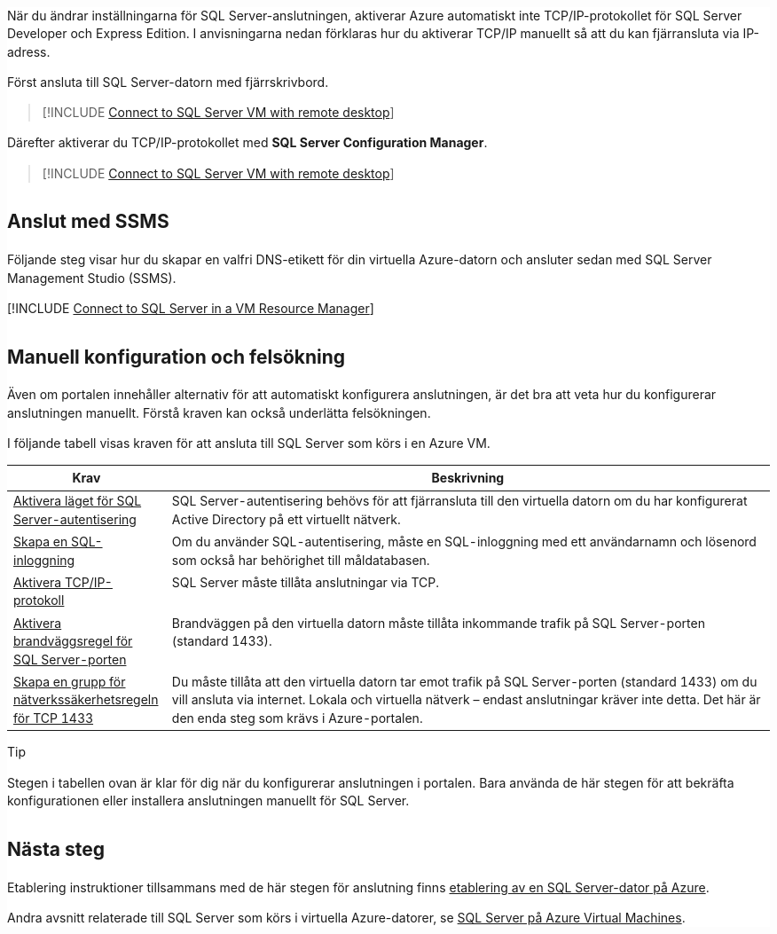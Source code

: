 När du ändrar inställningarna för SQL Server-anslutningen, aktiverar Azure automatiskt inte TCP/IP-protokollet för SQL Server Developer och Express Edition. I anvisningarna nedan förklaras hur du aktiverar TCP/IP manuellt så att du kan fjärransluta via IP-adress.

Först ansluta till SQL Server-datorn med fjärrskrivbord.

> [!INCLUDE [Connect to SQL Server VM with remote desktop](../../../../includes/virtual-machines-sql-server-remote-desktop-connect.md)]

Därefter aktiverar du TCP/IP-protokollet med **SQL Server Configuration Manager**.

> [!INCLUDE [Connect to SQL Server VM with remote desktop](../../../../includes/virtual-machines-sql-server-connection-tcp-protocol.md)]

## <a name="connect-with-ssms"></a>Anslut med SSMS

Följande steg visar hur du skapar en valfri DNS-etikett för din virtuella Azure-datorn och ansluter sedan med SQL Server Management Studio (SSMS).

[!INCLUDE [Connect to SQL Server in a VM Resource Manager](../../../../includes/virtual-machines-sql-server-connection-steps-resource-manager.md)]

## <a id="manual"></a>Manuell konfiguration och felsökning

Även om portalen innehåller alternativ för att automatiskt konfigurera anslutningen, är det bra att veta hur du konfigurerar anslutningen manuellt. Förstå kraven kan också underlätta felsökningen.

I följande tabell visas kraven för att ansluta till SQL Server som körs i en Azure VM.

| Krav | Beskrivning |
|---|---|
| [Aktivera läget för SQL Server-autentisering](https://docs.microsoft.com/sql/database-engine/configure-windows/change-server-authentication-mode#SSMSProcedure) | SQL Server-autentisering behövs för att fjärransluta till den virtuella datorn om du har konfigurerat Active Directory på ett virtuellt nätverk. |
| [Skapa en SQL-inloggning](https://docs.microsoft.com/sql/relational-databases/security/authentication-access/create-a-login) | Om du använder SQL-autentisering, måste en SQL-inloggning med ett användarnamn och lösenord som också har behörighet till måldatabasen. |
| [Aktivera TCP/IP-protokoll](#manualTCP) | SQL Server måste tillåta anslutningar via TCP. |
| [Aktivera brandväggsregel för SQL Server-porten](https://docs.microsoft.com/sql/database-engine/configure-windows/configure-a-windows-firewall-for-database-engine-access) | Brandväggen på den virtuella datorn måste tillåta inkommande trafik på SQL Server-porten (standard 1433). |
| [Skapa en grupp för nätverkssäkerhetsregeln för TCP 1433](../../../virtual-network/virtual-networks-create-nsg-arm-pportal.md#create-rules-in-an-existing-nsg) | Du måste tillåta att den virtuella datorn tar emot trafik på SQL Server-porten (standard 1433) om du vill ansluta via internet. Lokala och virtuella nätverk – endast anslutningar kräver inte detta. Det här är den enda steg som krävs i Azure-portalen. |

> [!TIP]
> Stegen i tabellen ovan är klar för dig när du konfigurerar anslutningen i portalen. Bara använda de här stegen för att bekräfta konfigurationen eller installera anslutningen manuellt för SQL Server.

## <a name="next-steps"></a>Nästa steg

Etablering instruktioner tillsammans med de här stegen för anslutning finns [etablering av en SQL Server-dator på Azure](virtual-machines-windows-portal-sql-server-provision.md).

Andra avsnitt relaterade till SQL Server som körs i virtuella Azure-datorer, se [SQL Server på Azure Virtual Machines](virtual-machines-windows-sql-server-iaas-overview.md).